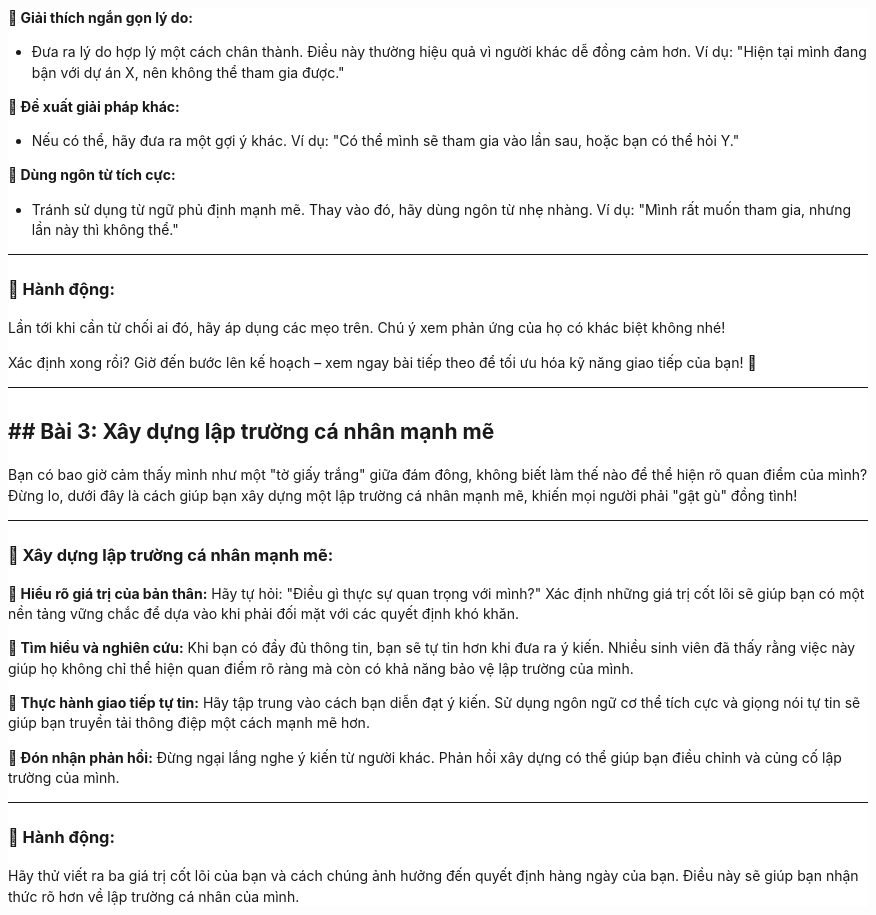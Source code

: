 **🔹 Giải thích ngắn gọn lý do:**
- Đưa ra lý do hợp lý một cách chân thành. Điều này thường hiệu quả vì người khác dễ đồng cảm hơn. Ví dụ: "Hiện tại mình đang bận với dự án X, nên không thể tham gia được."

**🔹 Đề xuất giải pháp khác:**
- Nếu có thể, hãy đưa ra một gợi ý khác. Ví dụ: "Có thể mình sẽ tham gia vào lần sau, hoặc bạn có thể hỏi Y."

**🔹 Dùng ngôn từ tích cực:**
- Tránh sử dụng từ ngữ phủ định mạnh mẽ. Thay vào đó, hãy dùng ngôn từ nhẹ nhàng. Ví dụ: "Mình rất muốn tham gia, nhưng lần này thì không thể."

---

### 🚀 Hành động:

Lần tới khi cần từ chối ai đó, hãy áp dụng các mẹo trên. Chú ý xem phản ứng của họ có khác biệt không nhé!

Xác định xong rồi? Giờ đến bước lên kế hoạch – xem ngay bài tiếp theo để tối ưu hóa kỹ năng giao tiếp của bạn! 🤝

---
## ## Bài 3: Xây dựng lập trường cá nhân mạnh mẽ

Bạn có bao giờ cảm thấy mình như một "tờ giấy trắng" giữa đám đông, không biết làm thế nào để thể hiện rõ quan điểm của mình? Đừng lo, dưới đây là cách giúp bạn xây dựng một lập trường cá nhân mạnh mẽ, khiến mọi người phải "gật gù" đồng tình!

---

### 📌 Xây dựng lập trường cá nhân mạnh mẽ:

**🔹 Hiểu rõ giá trị của bản thân:**
Hãy tự hỏi: "Điều gì thực sự quan trọng với mình?" Xác định những giá trị cốt lõi sẽ giúp bạn có một nền tảng vững chắc để dựa vào khi phải đối mặt với các quyết định khó khăn.

**🔹 Tìm hiểu và nghiên cứu:**
Khi bạn có đầy đủ thông tin, bạn sẽ tự tin hơn khi đưa ra ý kiến. Nhiều sinh viên đã thấy rằng việc này giúp họ không chỉ thể hiện quan điểm rõ ràng mà còn có khả năng bảo vệ lập trường của mình.

**🔹 Thực hành giao tiếp tự tin:**
Hãy tập trung vào cách bạn diễn đạt ý kiến. Sử dụng ngôn ngữ cơ thể tích cực và giọng nói tự tin sẽ giúp bạn truyền tải thông điệp một cách mạnh mẽ hơn.

**🔹 Đón nhận phản hồi:**
Đừng ngại lắng nghe ý kiến từ người khác. Phản hồi xây dựng có thể giúp bạn điều chỉnh và củng cố lập trường của mình.

---

### 🚀 Hành động:

Hãy thử viết ra ba giá trị cốt lõi của bạn và cách chúng ảnh hưởng đến quyết định hàng ngày của bạn. Điều này sẽ giúp bạn nhận thức rõ hơn về lập trường cá nhân của mình.
